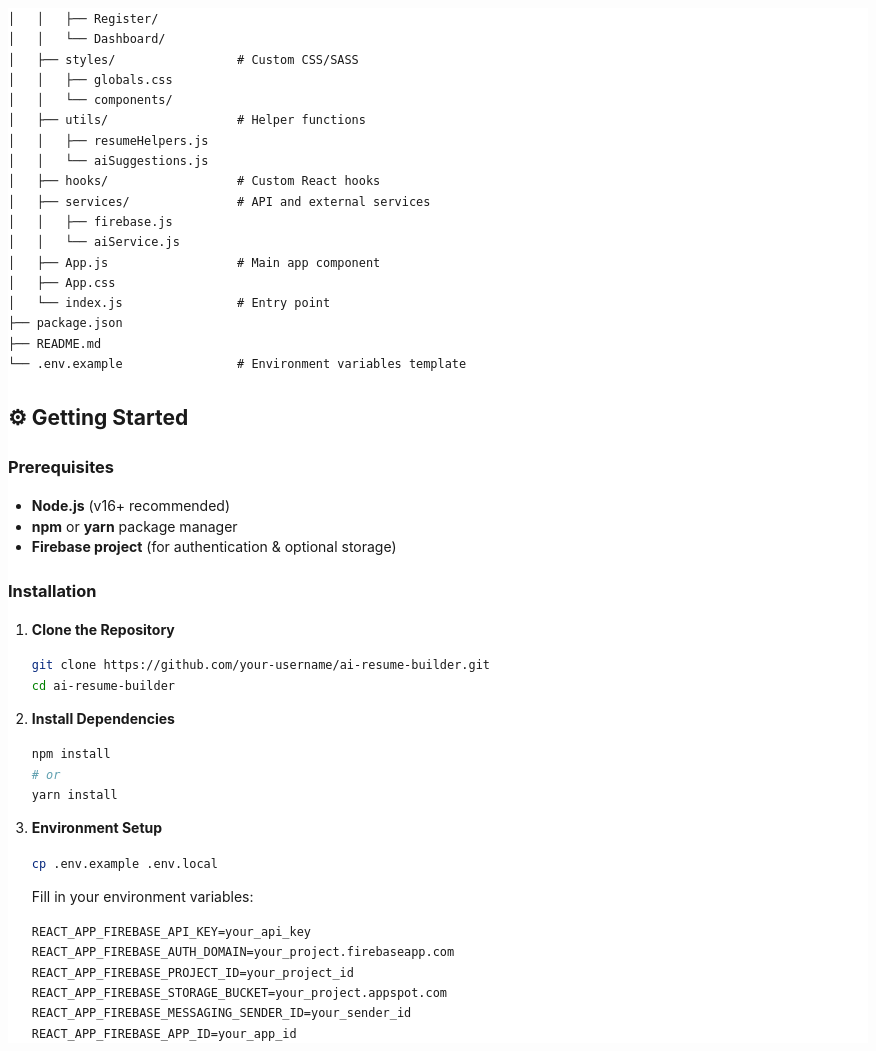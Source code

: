 ```
│   │   ├── Register/
│   │   └── Dashboard/
│   ├── styles/                 # Custom CSS/SASS
│   │   ├── globals.css
│   │   └── components/
│   ├── utils/                  # Helper functions
│   │   ├── resumeHelpers.js
│   │   └── aiSuggestions.js
│   ├── hooks/                  # Custom React hooks
│   ├── services/               # API and external services
│   │   ├── firebase.js
│   │   └── aiService.js
│   ├── App.js                  # Main app component
│   ├── App.css
│   └── index.js                # Entry point
├── package.json
├── README.md
└── .env.example                # Environment variables template
```

## ⚙️ Getting Started

### Prerequisites

- **Node.js** (v16+ recommended)
- **npm** or **yarn** package manager
- **Firebase project** (for authentication & optional storage)

### Installation

1. **Clone the Repository**
   ```bash
   git clone https://github.com/your-username/ai-resume-builder.git
   cd ai-resume-builder
   ```

2. **Install Dependencies**
   ```bash
   npm install
   # or
   yarn install
   ```

3. **Environment Setup**
   ```bash
   cp .env.example .env.local
   ```
   
   Fill in your environment variables:
   ```env
   REACT_APP_FIREBASE_API_KEY=your_api_key
   REACT_APP_FIREBASE_AUTH_DOMAIN=your_project.firebaseapp.com
   REACT_APP_FIREBASE_PROJECT_ID=your_project_id
   REACT_APP_FIREBASE_STORAGE_BUCKET=your_project.appspot.com
   REACT_APP_FIREBASE_MESSAGING_SENDER_ID=your_sender_id
   REACT_APP_FIREBASE_APP_ID=your_app_id
   ```
